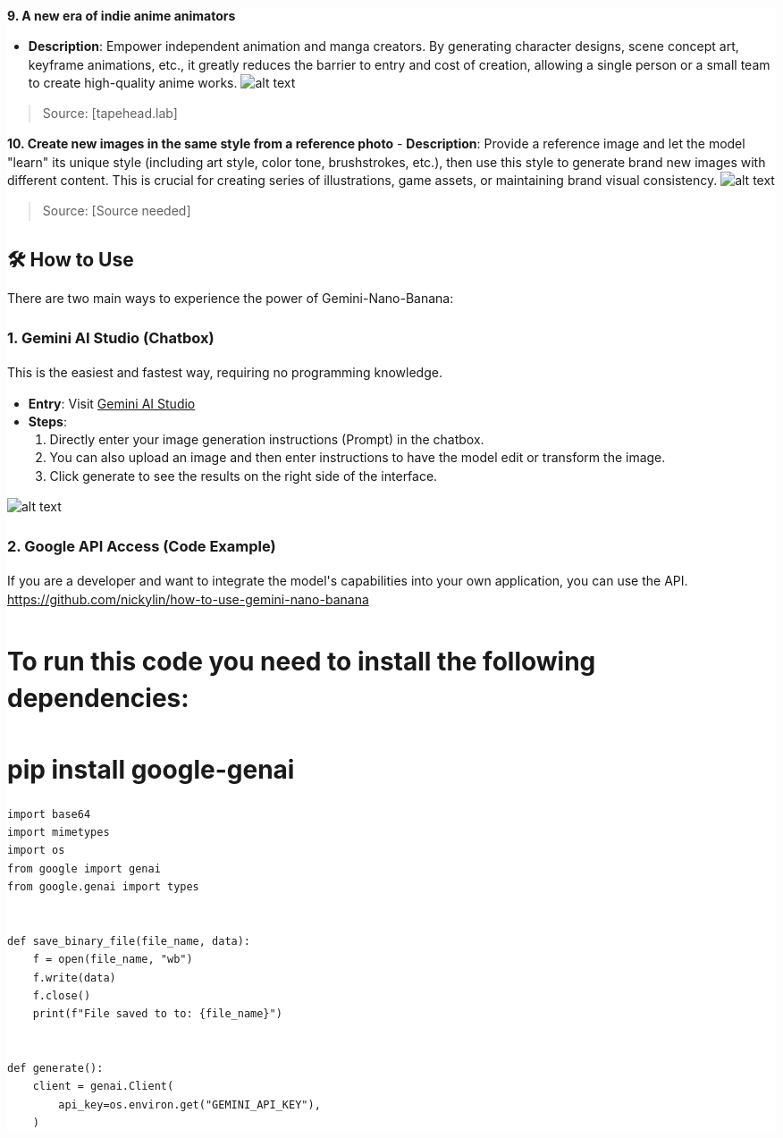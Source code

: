 **9. A new era of indie anime animators**
   - **Description**: Empower independent animation and manga creators. By generating character designs, scene concept art, keyframe animations, etc., it greatly reduces the barrier to entry and cost of creation, allowing a single person or a small team to create high-quality anime works.
![alt text](images/image-12.png)
> Source: [tapehead.lab]

**10. Create new images in the same style from a reference photo**
    - **Description**: Provide a reference image and let the model "learn" its unique style (including art style, color tone, brushstrokes, etc.), then use this style to generate brand new images with different content. This is crucial for creating series of illustrations, game assets, or maintaining brand visual consistency.
    ![alt text](images/image-13.png)
> Source: [Source needed]

## 🛠️ How to Use

There are two main ways to experience the power of Gemini-Nano-Banana:

### 1. Gemini AI Studio (Chatbox)

This is the easiest and fastest way, requiring no programming knowledge.

- **Entry**: Visit [Gemini AI Studio](https://aistudio.google.com/)
- **Steps**:
  1. Directly enter your image generation instructions (Prompt) in the chatbox.
  2. You can also upload an image and then enter instructions to have the model edit or transform the image.
  3. Click generate to see the results on the right side of the interface.

![alt text](images/image-22.png)

### 2. Google API Access (Code Example)

If you are a developer and want to integrate the model's capabilities into your own application, you can use the API.
https://github.com/nickylin/how-to-use-gemini-nano-banana

# To run this code you need to install the following dependencies:
# pip install google-genai
```
import base64
import mimetypes
import os
from google import genai
from google.genai import types


def save_binary_file(file_name, data):
    f = open(file_name, "wb")
    f.write(data)
    f.close()
    print(f"File saved to to: {file_name}")


def generate():
    client = genai.Client(
        api_key=os.environ.get("GEMINI_API_KEY"),
    )

```